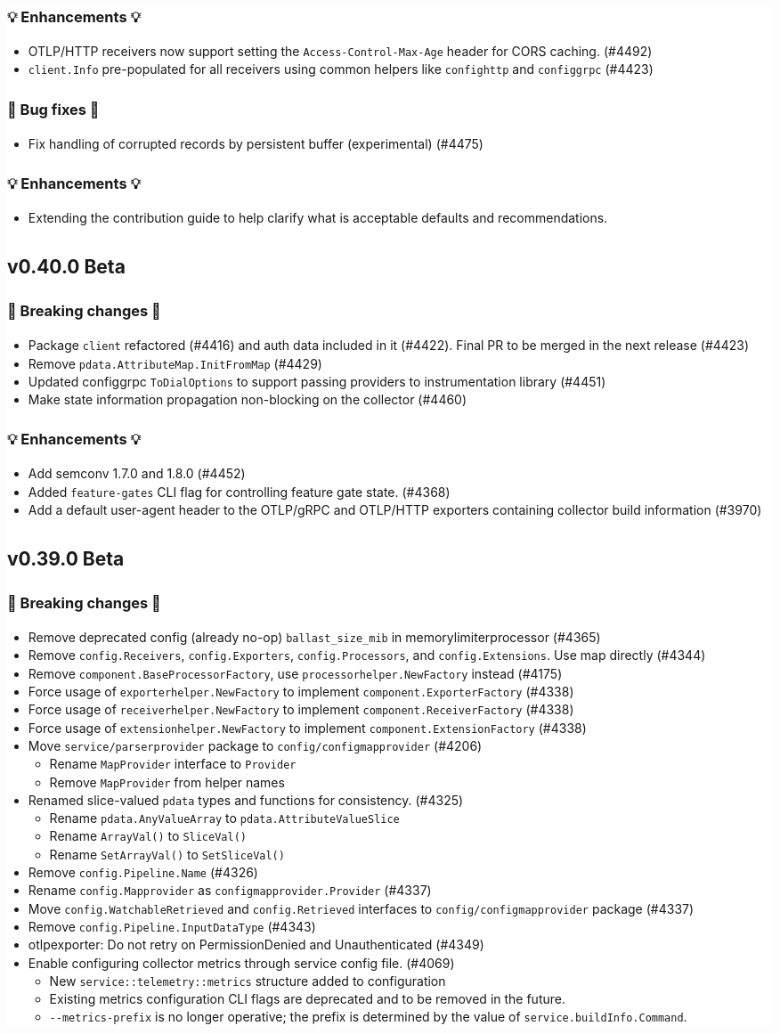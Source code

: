 ### 💡 Enhancements 💡

- OTLP/HTTP receivers now support setting the `Access-Control-Max-Age` header for CORS caching. (#4492)
- `client.Info` pre-populated for all receivers using common helpers like `confighttp` and `configgrpc` (#4423)

### 🧰 Bug fixes 🧰

- Fix handling of corrupted records by persistent buffer (experimental) (#4475)

### 💡 Enhancements 💡

- Extending the contribution guide to help clarify what is acceptable defaults and recommendations.

## v0.40.0 Beta

### 🛑 Breaking changes 🛑

- Package `client` refactored (#4416) and auth data included in it (#4422). Final PR to be merged in the next release (#4423)
- Remove `pdata.AttributeMap.InitFromMap` (#4429)
- Updated configgrpc `ToDialOptions` to support passing providers to instrumentation library (#4451)
- Make state information propagation non-blocking on the collector (#4460)

### 💡 Enhancements 💡

- Add semconv 1.7.0 and 1.8.0 (#4452)
- Added `feature-gates` CLI flag for controlling feature gate state. (#4368)
- Add a default user-agent header to the OTLP/gRPC and OTLP/HTTP exporters containing collector build information (#3970)

## v0.39.0 Beta

### 🛑 Breaking changes 🛑

- Remove deprecated config (already no-op) `ballast_size_mib` in memorylimiterprocessor (#4365)
- Remove `config.Receivers`, `config.Exporters`, `config.Processors`, and `config.Extensions`. Use map directly (#4344)
- Remove `component.BaseProcessorFactory`, use `processorhelper.NewFactory` instead (#4175)
- Force usage of `exporterhelper.NewFactory` to implement `component.ExporterFactory` (#4338)
- Force usage of `receiverhelper.NewFactory` to implement `component.ReceiverFactory` (#4338)
- Force usage of `extensionhelper.NewFactory` to implement `component.ExtensionFactory` (#4338)
- Move `service/parserprovider` package to `config/configmapprovider` (#4206)
  - Rename `MapProvider` interface to `Provider`
  - Remove `MapProvider` from helper names
- Renamed slice-valued `pdata` types and functions for consistency. (#4325)
  - Rename `pdata.AnyValueArray` to `pdata.AttributeValueSlice`
  - Rename `ArrayVal()` to `SliceVal()`
  - Rename `SetArrayVal()` to `SetSliceVal()`
- Remove `config.Pipeline.Name` (#4326)
- Rename `config.Mapprovider` as `configmapprovider.Provider` (#4337)
- Move `config.WatchableRetrieved` and `config.Retrieved` interfaces to `config/configmapprovider` package (#4337)
- Remove `config.Pipeline.InputDataType` (#4343)
- otlpexporter: Do not retry on PermissionDenied and Unauthenticated (#4349)
- Enable configuring collector metrics through service config file. (#4069)
  - New `service::telemetry::metrics` structure added to configuration
  - Existing metrics configuration CLI flags are deprecated and to be
    removed in the future.
  - `--metrics-prefix` is no longer operative; the prefix is determined by
    the value of `service.buildInfo.Command`.